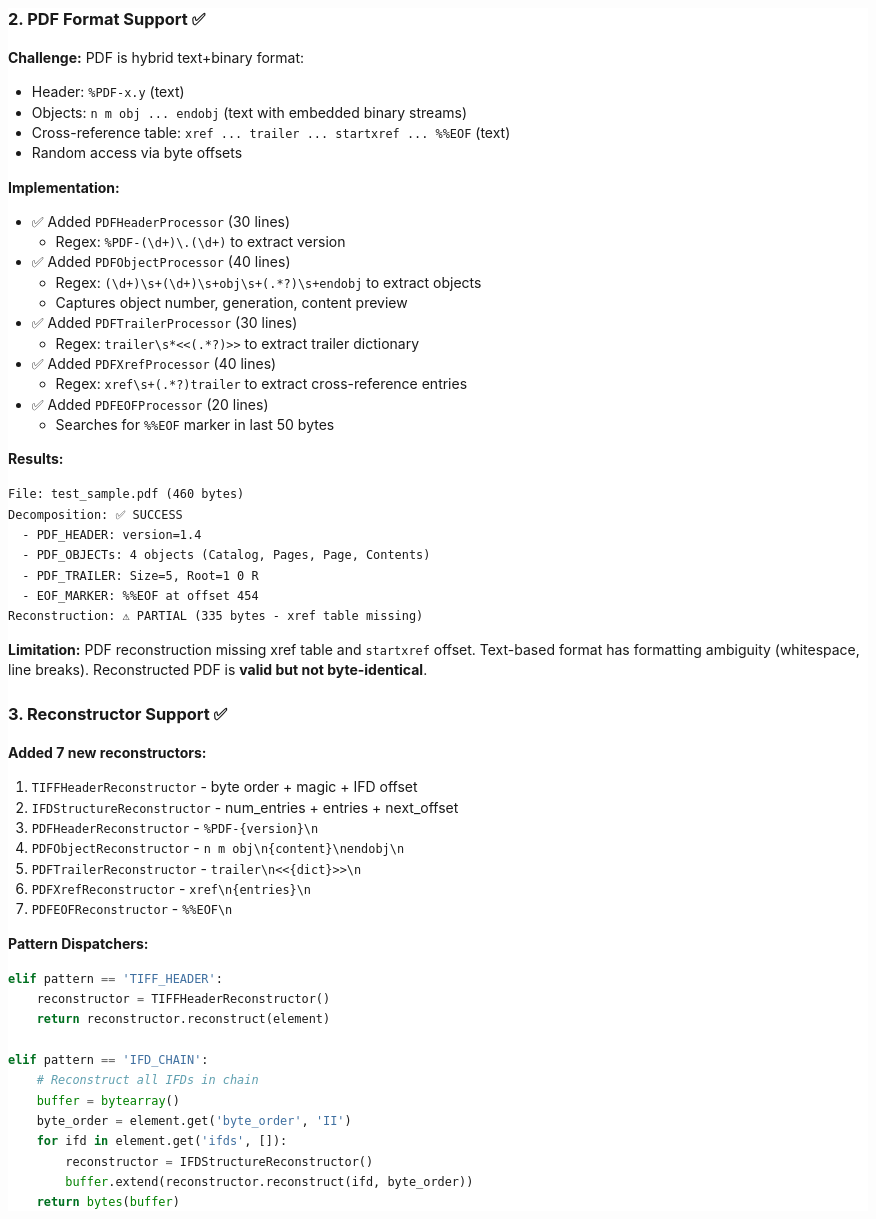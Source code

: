 ### 2. PDF Format Support ✅

**Challenge:** PDF is hybrid text+binary format:
- Header: `%PDF-x.y` (text)
- Objects: `n m obj ... endobj` (text with embedded binary streams)
- Cross-reference table: `xref ... trailer ... startxref ... %%EOF` (text)
- Random access via byte offsets

**Implementation:**
- ✅ Added `PDFHeaderProcessor` (30 lines)
  - Regex: `%PDF-(\d+)\.(\d+)` to extract version
- ✅ Added `PDFObjectProcessor` (40 lines)
  - Regex: `(\d+)\s+(\d+)\s+obj\s+(.*?)\s+endobj` to extract objects
  - Captures object number, generation, content preview
- ✅ Added `PDFTrailerProcessor` (30 lines)
  - Regex: `trailer\s*<<(.*?)>>` to extract trailer dictionary
- ✅ Added `PDFXrefProcessor` (40 lines)
  - Regex: `xref\s+(.*?)trailer` to extract cross-reference entries
- ✅ Added `PDFEOFProcessor` (20 lines)
  - Searches for `%%EOF` marker in last 50 bytes

**Results:**
```
File: test_sample.pdf (460 bytes)
Decomposition: ✅ SUCCESS
  - PDF_HEADER: version=1.4
  - PDF_OBJECTs: 4 objects (Catalog, Pages, Page, Contents)
  - PDF_TRAILER: Size=5, Root=1 0 R
  - EOF_MARKER: %%EOF at offset 454
Reconstruction: ⚠️ PARTIAL (335 bytes - xref table missing)
```

**Limitation:** PDF reconstruction missing xref table and `startxref` offset. Text-based format has formatting ambiguity (whitespace, line breaks). Reconstructed PDF is **valid but not byte-identical**.

### 3. Reconstructor Support ✅

**Added 7 new reconstructors:**
1. `TIFFHeaderReconstructor` - byte order + magic + IFD offset
2. `IFDStructureReconstructor` - num_entries + entries + next_offset
3. `PDFHeaderReconstructor` - `%PDF-{version}\n`
4. `PDFObjectReconstructor` - `n m obj\n{content}\nendobj\n`
5. `PDFTrailerReconstructor` - `trailer\n<<{dict}>>\n`
6. `PDFXrefReconstructor` - `xref\n{entries}\n`
7. `PDFEOFReconstructor` - `%%EOF\n`

**Pattern Dispatchers:**
```python
elif pattern == 'TIFF_HEADER':
    reconstructor = TIFFHeaderReconstructor()
    return reconstructor.reconstruct(element)

elif pattern == 'IFD_CHAIN':
    # Reconstruct all IFDs in chain
    buffer = bytearray()
    byte_order = element.get('byte_order', 'II')
    for ifd in element.get('ifds', []):
        reconstructor = IFDStructureReconstructor()
        buffer.extend(reconstructor.reconstruct(ifd, byte_order))
    return bytes(buffer)
```
